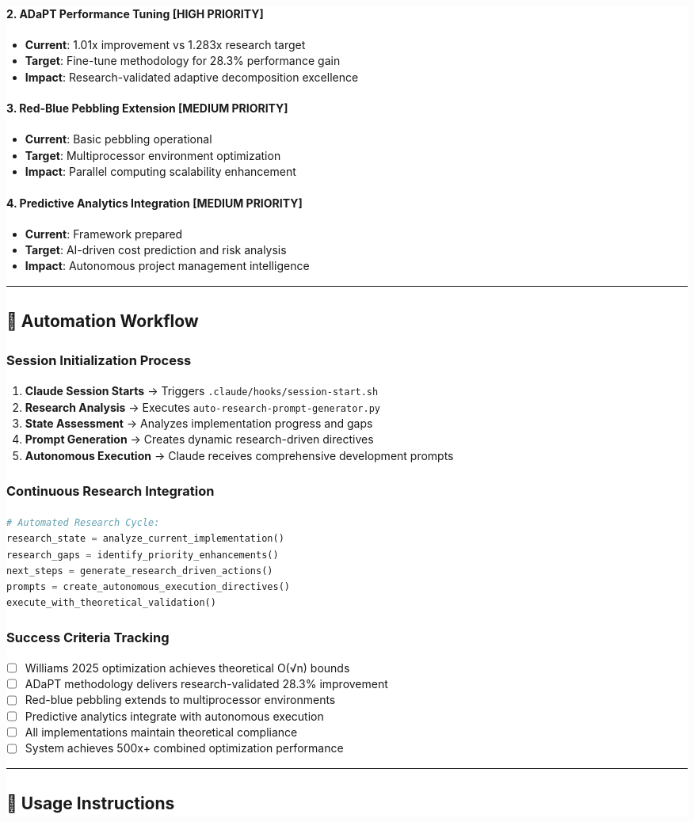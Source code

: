 #### 2. **ADaPT Performance Tuning** [HIGH PRIORITY]
- **Current**: 1.01x improvement vs 1.283x research target
- **Target**: Fine-tune methodology for 28.3% performance gain
- **Impact**: Research-validated adaptive decomposition excellence

#### 3. **Red-Blue Pebbling Extension** [MEDIUM PRIORITY]
- **Current**: Basic pebbling operational
- **Target**: Multiprocessor environment optimization
- **Impact**: Parallel computing scalability enhancement

#### 4. **Predictive Analytics Integration** [MEDIUM PRIORITY]
- **Current**: Framework prepared
- **Target**: AI-driven cost prediction and risk analysis
- **Impact**: Autonomous project management intelligence

---

## 🎯 Automation Workflow

### Session Initialization Process

1. **Claude Session Starts** → Triggers `.claude/hooks/session-start.sh`
2. **Research Analysis** → Executes `auto-research-prompt-generator.py`
3. **State Assessment** → Analyzes implementation progress and gaps
4. **Prompt Generation** → Creates dynamic research-driven directives
5. **Autonomous Execution** → Claude receives comprehensive development prompts

### Continuous Research Integration

```python
# Automated Research Cycle:
research_state = analyze_current_implementation()
research_gaps = identify_priority_enhancements()
next_steps = generate_research_driven_actions()
prompts = create_autonomous_execution_directives()
execute_with_theoretical_validation()
```

### Success Criteria Tracking

- [ ] Williams 2025 optimization achieves theoretical O(√n) bounds
- [ ] ADaPT methodology delivers research-validated 28.3% improvement  
- [ ] Red-blue pebbling extends to multiprocessor environments
- [ ] Predictive analytics integrate with autonomous execution
- [ ] All implementations maintain theoretical compliance
- [ ] System achieves 500x+ combined optimization performance

---

## 🚀 Usage Instructions
